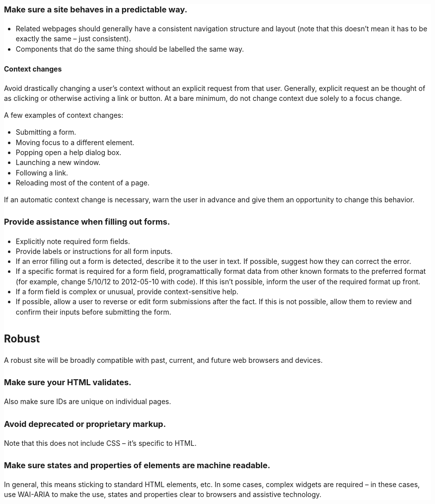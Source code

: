 ### Make sure a site behaves in a predictable way.

* Related webpages should generally have a consistent navigation structure and layout (note that this doesn’t mean it has to be exactly the same – just consistent).
* Components that do the same thing should be labelled the same way.

#### Context changes
Avoid drastically changing a user’s context without an explicit request from that user. Generally, explicit request an be thought of as clicking or otherwise activing a link or button. At a bare minimum, do not change context due solely to a focus change.

A few examples of context changes:

* Submitting a form.
* Moving focus to a different element.
* Popping open a help dialog box.
* Launching a new window.
* Following a link.
* Reloading most of the content of a page.

If an automatic context change is necessary, warn the user in advance and give them an opportunity to change this behavior.

### Provide assistance when filling out forms.

* Explicitly note required form fields.
* Provide labels or instructions for all form inputs.
* If an error filling out a form is detected, describe it to the user in text. If possible, suggest how they can correct the error. 
* If a specific format is required for a form field, programattically format data from other known formats to the preferred format (for example, change 5/10/12 to 2012-05-10 with code). If this isn’t possible, inform the user of the required format up front.
* If a form field is complex or unusual, provide context-sensitive help.
* If possible, allow a user to reverse or edit form submissions after the fact. If this is not possible, allow them to review and confirm their inputs before submitting the form.  

## Robust
A robust site will be broadly compatible with past, current, and future web browsers and devices.

### Make sure your HTML validates.
Also make sure IDs are unique on individual pages.

### Avoid deprecated or proprietary markup.
Note that this does not include CSS – it’s specific to HTML.

### Make sure states and properties of elements are machine readable.
In general, this means sticking to standard HTML elements, etc. In some cases, complex widgets are required – in these cases, use WAI-ARIA to make the use, states and properties clear to browsers and assistive technology.

